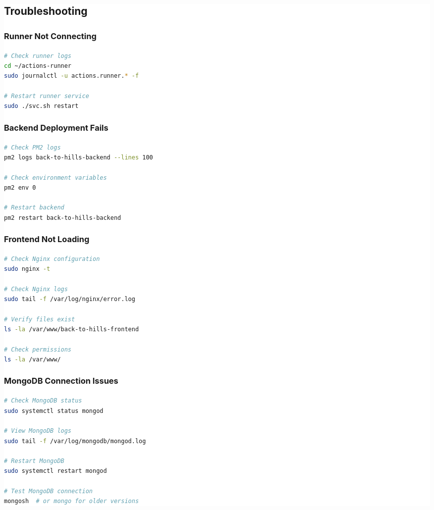 
## Troubleshooting

### Runner Not Connecting

```bash
# Check runner logs
cd ~/actions-runner
sudo journalctl -u actions.runner.* -f

# Restart runner service
sudo ./svc.sh restart
```

### Backend Deployment Fails

```bash
# Check PM2 logs
pm2 logs back-to-hills-backend --lines 100

# Check environment variables
pm2 env 0

# Restart backend
pm2 restart back-to-hills-backend
```

### Frontend Not Loading

```bash
# Check Nginx configuration
sudo nginx -t

# Check Nginx logs
sudo tail -f /var/log/nginx/error.log

# Verify files exist
ls -la /var/www/back-to-hills-frontend

# Check permissions
ls -la /var/www/
```

### MongoDB Connection Issues

```bash
# Check MongoDB status
sudo systemctl status mongod

# View MongoDB logs
sudo tail -f /var/log/mongodb/mongod.log

# Restart MongoDB
sudo systemctl restart mongod

# Test MongoDB connection
mongosh  # or mongo for older versions
```
